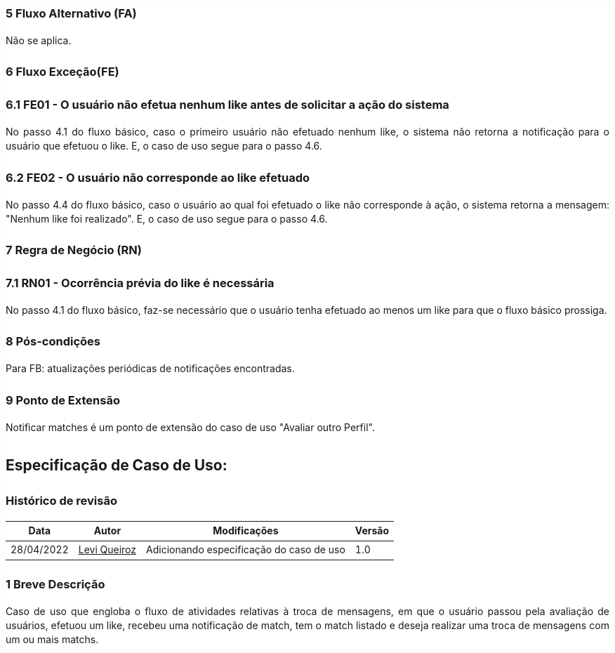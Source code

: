 </div>

### 5 Fluxo Alternativo (FA)

<div style="text-align: justify">

Não se aplica.

</div>
  
### 6 Fluxo Exceção(FE)
 
### 6.1 FE01 - O usuário não efetua nenhum like antes de solicitar a ação do sistema
<div style="text-align: justify">
No passo 4.1 do fluxo básico, caso o primeiro usuário não efetuado nenhum like, o sistema não retorna a notificação para o usuário que efetuou o like. E, o caso de uso segue para o passo 4.6.
</div>

### 6.2 FE02 - O usuário não corresponde ao like efetuado
<div style="text-align: justify">
No passo 4.4 do fluxo básico, caso o usuário ao qual foi efetuado o like não corresponde à ação, o sistema retorna a mensagem: "Nenhum like foi realizado". E, o caso de uso segue para o passo 4.6.
</div>
  
### 7 Regra de Negócio (RN)
### 7.1 RN01 - Ocorrência prévia do like é necessária
<div style="text-align: justify">
No passo 4.1 do fluxo básico, faz-se necessário que o usuário tenha efetuado ao menos um like para que o fluxo básico prossiga.
</div>
  
### 8 Pós-condições
<div style="text-align: justify">
Para FB: atualizações periódicas de notificações encontradas.
</div>
  
### 9 Ponto de Extensão
Notificar matches é um ponto de extensão do caso de uso "Avaliar outro Perfil".

## Especificação de Caso de Uso: <Notificar Matchs>

### Histórico de revisão
| Data       | Autor                                        | Modificações                      | Versão |
| ---------- | -------------------------------------------- | --------------------------------- | ------ |
| 28/04/2022 | [Levi Queiroz](https://github.com/LeviQ27) | Adicionando especificação do caso de uso | 1.0    |

### 1 Breve Descrição
<div style="text-align: justify">
Caso de uso que engloba o fluxo de atividades relativas à troca de mensagens, em que o usuário passou pela avaliação de usuários, efetuou um like, recebeu uma notificação de match, tem o match listado e deseja realizar uma troca de mensagens com um ou mais matchs. 
</div>
